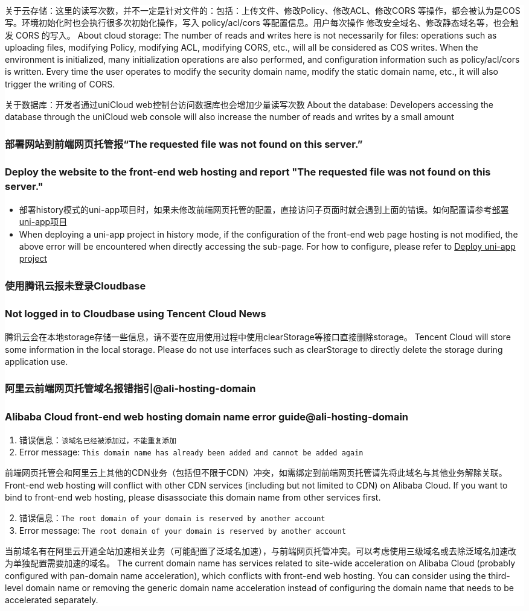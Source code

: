 关于云存储：这里的读写次数，并不一定是针对文件的：包括：上传文件、修改Policy、修改ACL、修改CORS 等操作，都会被认为是COS写。环境初始化时也会执行很多次初始化操作，写入 policy/acl/cors 等配置信息。用户每次操作 修改安全域名、修改静态域名等，也会触发 CORS 的写入。
About cloud storage: The number of reads and writes here is not necessarily for files: operations such as uploading files, modifying Policy, modifying ACL, modifying CORS, etc., will all be considered as COS writes. When the environment is initialized, many initialization operations are also performed, and configuration information such as policy/acl/cors is written. Every time the user operates to modify the security domain name, modify the static domain name, etc., it will also trigger the writing of CORS.

关于数据库：开发者通过uniCloud web控制台访问数据库也会增加少量读写次数
About the database: Developers accessing the database through the uniCloud web console will also increase the number of reads and writes by a small amount

### 部署网站到前端网页托管报“The requested file was not found on this server.”
### Deploy the website to the front-end web hosting and report "The requested file was not found on this server."

- 部署history模式的uni-app项目时，如果未修改前端网页托管的配置，直接访问子页面时就会遇到上面的错误。如何配置请参考[部署uni-app项目](uniCloud/hosting.md?id=host-uni-app)
- When deploying a uni-app project in history mode, if the configuration of the front-end web page hosting is not modified, the above error will be encountered when directly accessing the sub-page. For how to configure, please refer to [Deploy uni-app project](uniCloud/hosting.md?id=host-uni-app)

### 使用腾讯云报未登录Cloudbase
### Not logged in to Cloudbase using Tencent Cloud News

腾讯云会在本地storage存储一些信息，请不要在应用使用过程中使用clearStorage等接口直接删除storage。
Tencent Cloud will store some information in the local storage. Please do not use interfaces such as clearStorage to directly delete the storage during application use.

### 阿里云前端网页托管域名报错指引@ali-hosting-domain
### Alibaba Cloud front-end web hosting domain name error guide@ali-hosting-domain

1. 错误信息：`该域名已经被添加过，不能重复添加`
1. Error message: `This domain name has already been added and cannot be added again`

  前端网页托管会和阿里云上其他的CDN业务（包括但不限于CDN）冲突，如需绑定到前端网页托管请先将此域名与其他业务解除关联。
  Front-end web hosting will conflict with other CDN services (including but not limited to CDN) on Alibaba Cloud. If you want to bind to front-end web hosting, please disassociate this domain name from other services first.
  
2. 错误信息：`The root domain of your domain is reserved by another account`
2. Error message: `The root domain of your domain is reserved by another account`

  当前域名有在阿里云开通全站加速相关业务（可能配置了泛域名加速），与前端网页托管冲突。可以考虑使用三级域名或去除泛域名加速改为单独配置需要加速的域名。
  The current domain name has services related to site-wide acceleration on Alibaba Cloud (probably configured with pan-domain name acceleration), which conflicts with front-end web hosting. You can consider using the third-level domain name or removing the generic domain name acceleration instead of configuring the domain name that needs to be accelerated separately.
